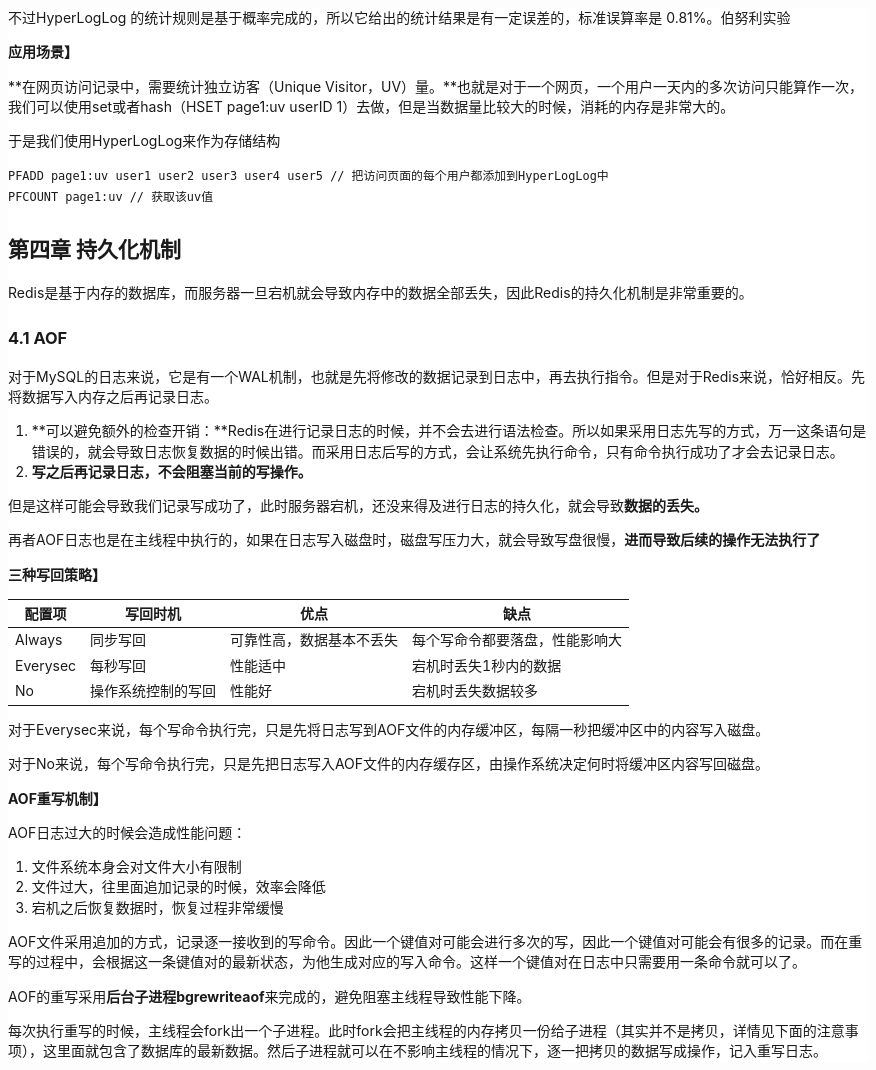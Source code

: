 不过HyperLogLog 的统计规则是基于概率完成的，所以它给出的统计结果是有一定误差的，标准误算率是 0.81%。伯努利实验

**应用场景】**

**在网页访问记录中，需要统计独立访客（Unique Visitor，UV）量。**也就是对于一个网页，一个用户一天内的多次访问只能算作一次，我们可以使用set或者hash（HSET page1:uv  userID 1）去做，但是当数据量比较大的时候，消耗的内存是非常大的。

于是我们使用HyperLogLog来作为存储结构

```
PFADD page1:uv user1 user2 user3 user4 user5 // 把访问页面的每个用户都添加到HyperLogLog中
PFCOUNT page1:uv // 获取该uv值
```

## 第四章 持久化机制

Redis是基于内存的数据库，而服务器一旦宕机就会导致内存中的数据全部丢失，因此Redis的持久化机制是非常重要的。

### 4.1 AOF

对于MySQL的日志来说，它是有一个WAL机制，也就是先将修改的数据记录到日志中，再去执行指令。但是对于Redis来说，恰好相反。先将数据写入内存之后再记录日志。

1. **可以避免额外的检查开销：**Redis在进行记录日志的时候，并不会去进行语法检查。所以如果采用日志先写的方式，万一这条语句是错误的，就会导致日志恢复数据的时候出错。而采用日志后写的方式，会让系统先执行命令，只有命令执行成功了才会去记录日志。
2. **写之后再记录日志，不会阻塞当前的写操作。**

但是这样可能会导致我们记录写成功了，此时服务器宕机，还没来得及进行日志的持久化，就会导致**数据的丢失。**

再者AOF日志也是在主线程中执行的，如果在日志写入磁盘时，磁盘写压力大，就会导致写盘很慢，**进而导致后续的操作无法执行了**

**三种写回策略】**

| 配置项      | 写回时机      | 优点           | 缺点              |
| -------- | --------- | ------------ | --------------- |
| Always   | 同步写回      | 可靠性高，数据基本不丢失 | 每个写命令都要落盘，性能影响大 |
| Everysec | 每秒写回      | 性能适中         | 宕机时丢失1秒内的数据     |
| No       | 操作系统控制的写回 | 性能好          | 宕机时丢失数据较多       |

对于Everysec来说，每个写命令执行完，只是先将日志写到AOF文件的内存缓冲区，每隔一秒把缓冲区中的内容写入磁盘。

对于No来说，每个写命令执行完，只是先把日志写入AOF文件的内存缓存区，由操作系统决定何时将缓冲区内容写回磁盘。

**AOF重写机制】**

AOF日志过大的时候会造成性能问题：

1. 文件系统本身会对文件大小有限制
2. 文件过大，往里面追加记录的时候，效率会降低
3. 宕机之后恢复数据时，恢复过程非常缓慢

AOF文件采用追加的方式，记录逐一接收到的写命令。因此一个键值对可能会进行多次的写，因此一个键值对可能会有很多的记录。而在重写的过程中，会根据这一条键值对的最新状态，为他生成对应的写入命令。这样一个键值对在日志中只需要用一条命令就可以了。

AOF的重写采用**后台子进程bgrewriteaof**来完成的，避免阻塞主线程导致性能下降。

每次执行重写的时候，主线程会fork出一个子进程。此时fork会把主线程的内存拷贝一份给子进程（其实并不是拷贝，详情见下面的注意事项），这里面就包含了数据库的最新数据。然后子进程就可以在不影响主线程的情况下，逐一把拷贝的数据写成操作，记入重写日志。
